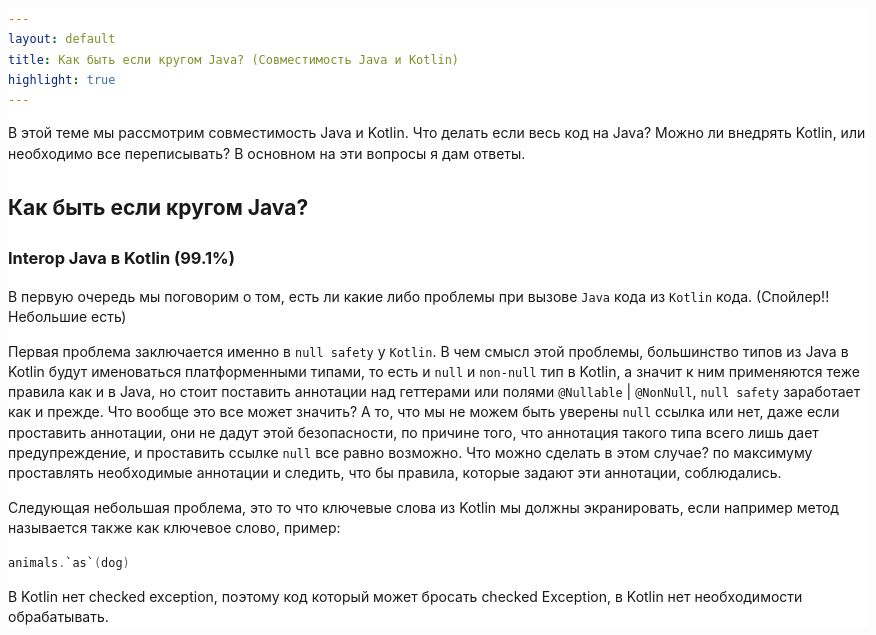 ```yaml
---
layout: default
title: Как быть если кругом Java? (Совместимость Java и Kotlin)
highlight: true
---
```


В этой теме мы рассмотрим совместимость Java и Kotlin.
Что делать если весь код на Java? Можно ли внедрять Kotlin, или необходимо все переписывать?
В основном на эти вопросы я дам ответы.

## Как быть если кругом Java?

### Interop Java в Kotlin (99.1%)

В первую очередь мы поговорим о том, есть ли какие либо проблемы при вызове `Java` кода из `Kotlin` кода.
(Спойлер!! Небольшие есть)

Первая проблема заключается именно в `null safety` у `Kotlin`.
В чем смысл этой проблемы, большинство типов из Java в Kotlin будут именоваться платформенными типами, 
то есть и `null` и `non-null` тип в Kotlin, а значит к ним применяются теже правила как и в Java, 
но стоит поставить аннотации над геттерами или полями `@Nullable` | `@NonNull`, 
`null safety` заработает как и прежде. 
Что вообще это все может значить? А то, что мы не можем быть уверены `null` ссылка или нет, даже если проставить аннотации, 
они не дадут этой безопасности, по причине того, что аннотация такого типа всего лишь дает предупреждение, 
и проставить ссылке `null` все равно возможно.
Что можно сделать в этом случае? по максимуму проставлять необходимые аннотации и следить, 
что бы правила, которые задают эти аннотации, соблюдались.

Следующая небольшая проблема, это то что ключевые слова из Kotlin мы должны экранировать, 
если например метод называется также как ключевое слово, пример:
```kotlin
animals.`as`(dog)
```

В Kotlin нет checked exception, поэтому код который может бросать checked Exception, в Kotlin нет необходимости обрабатывать.
